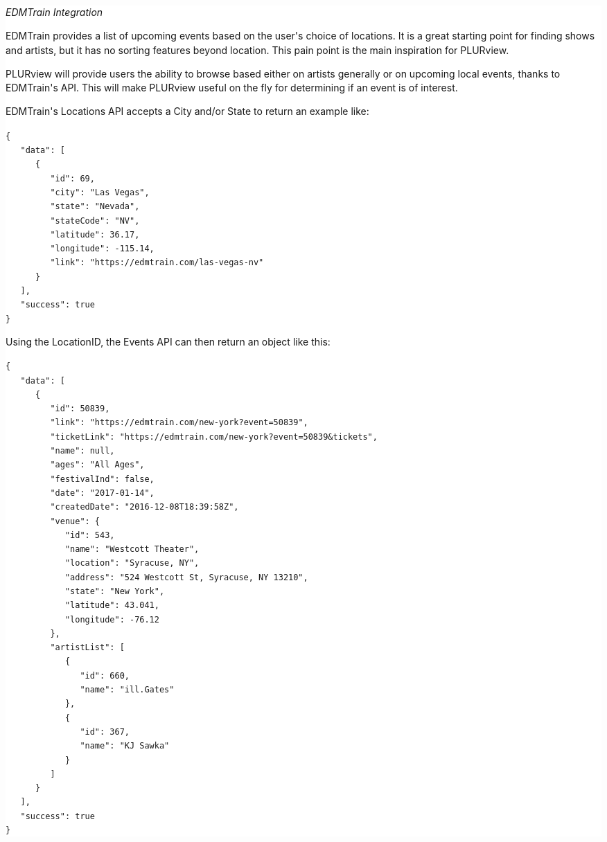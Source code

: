 _EDMTrain Integration_

EDMTrain provides a list of upcoming events based on the user's choice of locations. It is a great starting point for finding shows and artists, but it has no sorting features beyond location. This pain point is the main inspiration for PLURview.

PLURview will provide users the ability to browse based either on artists generally or on upcoming local events, thanks to EDMTrain's API. This will make PLURview useful on the fly for determining if an event is of interest.

EDMTrain's Locations API accepts a City and/or State to return an example like:

```
{
   "data": [
      {
         "id": 69,
         "city": "Las Vegas",
         "state": "Nevada",
         "stateCode": "NV",
         "latitude": 36.17,
         "longitude": -115.14,
         "link": "https://edmtrain.com/las-vegas-nv"
      }
   ],
   "success": true
}
```

Using the LocationID, the Events API can then return an object like this:

```
{
   "data": [
      {
         "id": 50839,
         "link": "https://edmtrain.com/new-york?event=50839",
         "ticketLink": "https://edmtrain.com/new-york?event=50839&tickets",
         "name": null,
         "ages": "All Ages",
         "festivalInd": false,
         "date": "2017-01-14",
         "createdDate": "2016-12-08T18:39:58Z",
         "venue": {
            "id": 543,
            "name": "Westcott Theater",
            "location": "Syracuse, NY",
            "address": "524 Westcott St, Syracuse, NY 13210",
            "state": "New York",
            "latitude": 43.041,
            "longitude": -76.12
         },
         "artistList": [
            {
               "id": 660,
               "name": "ill.Gates"
            },
            {
               "id": 367,
               "name": "KJ Sawka"
            }
         ]
      }
   ],
   "success": true
}
```